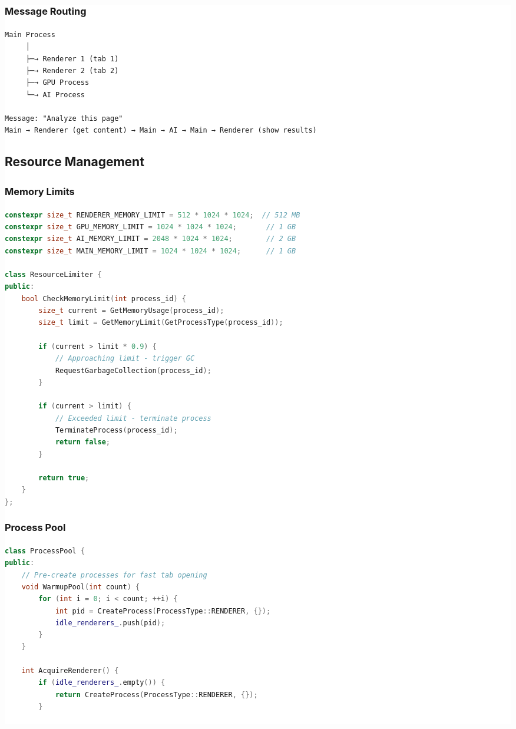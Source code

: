 ### Message Routing

```
Main Process
     │
     ├─→ Renderer 1 (tab 1)
     ├─→ Renderer 2 (tab 2)
     ├─→ GPU Process
     └─→ AI Process

Message: "Analyze this page"
Main → Renderer (get content) → Main → AI → Main → Renderer (show results)
```

## Resource Management

### Memory Limits

```cpp
constexpr size_t RENDERER_MEMORY_LIMIT = 512 * 1024 * 1024;  // 512 MB
constexpr size_t GPU_MEMORY_LIMIT = 1024 * 1024 * 1024;       // 1 GB
constexpr size_t AI_MEMORY_LIMIT = 2048 * 1024 * 1024;        // 2 GB
constexpr size_t MAIN_MEMORY_LIMIT = 1024 * 1024 * 1024;      // 1 GB

class ResourceLimiter {
public:
    bool CheckMemoryLimit(int process_id) {
        size_t current = GetMemoryUsage(process_id);
        size_t limit = GetMemoryLimit(GetProcessType(process_id));
        
        if (current > limit * 0.9) {
            // Approaching limit - trigger GC
            RequestGarbageCollection(process_id);
        }
        
        if (current > limit) {
            // Exceeded limit - terminate process
            TerminateProcess(process_id);
            return false;
        }
        
        return true;
    }
};
```

### Process Pool

```cpp
class ProcessPool {
public:
    // Pre-create processes for fast tab opening
    void WarmupPool(int count) {
        for (int i = 0; i < count; ++i) {
            int pid = CreateProcess(ProcessType::RENDERER, {});
            idle_renderers_.push(pid);
        }
    }
    
    int AcquireRenderer() {
        if (idle_renderers_.empty()) {
            return CreateProcess(ProcessType::RENDERER, {});
        }
        
```